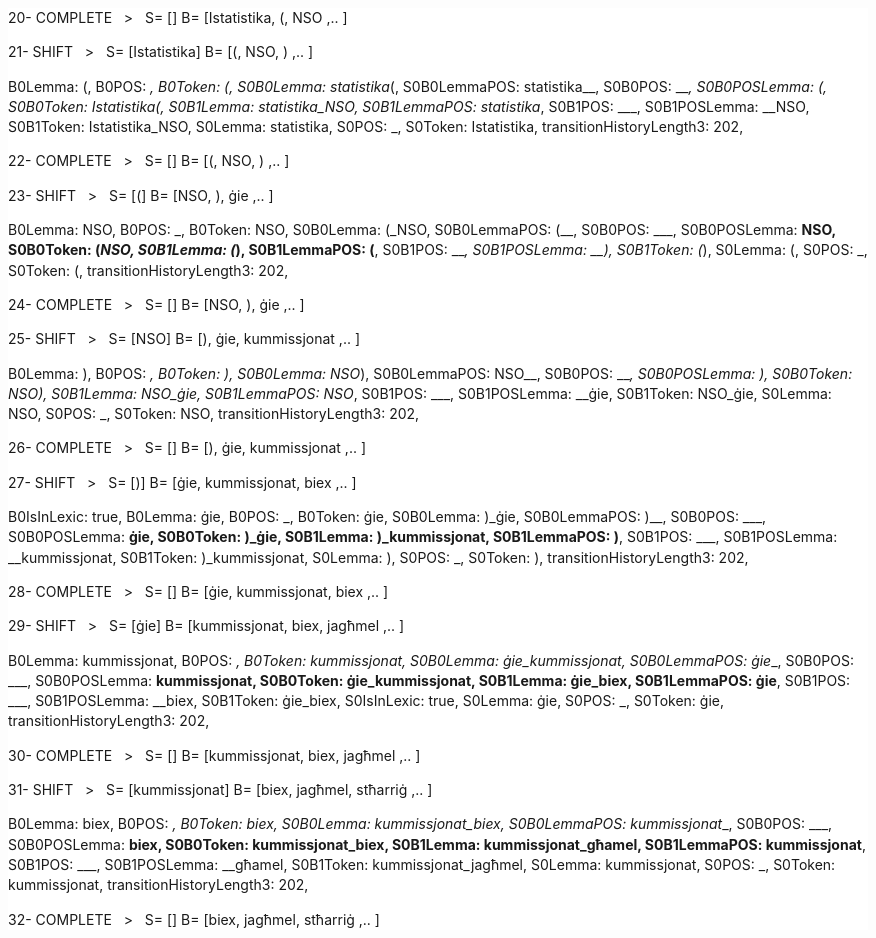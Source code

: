 20- COMPLETE&nbsp;&nbsp;&nbsp;>&nbsp;&nbsp;&nbsp;S= []   B= [Istatistika, (, NSO ,.. ]



21- SHIFT&nbsp;&nbsp;&nbsp;>&nbsp;&nbsp;&nbsp;S= [Istatistika]   B= [(, NSO, ) ,.. ]

B0Lemma: (, B0POS: _, B0Token: (, S0B0Lemma: statistika_(, S0B0LemmaPOS: statistika__, S0B0POS: ___, S0B0POSLemma: __(, S0B0Token: Istatistika_(, S0B1Lemma: statistika_NSO, S0B1LemmaPOS: statistika__, S0B1POS: ___, S0B1POSLemma: __NSO, S0B1Token: Istatistika_NSO, S0Lemma: statistika, S0POS: _, S0Token: Istatistika, transitionHistoryLength3: 202, 

22- COMPLETE&nbsp;&nbsp;&nbsp;>&nbsp;&nbsp;&nbsp;S= []   B= [(, NSO, ) ,.. ]



23- SHIFT&nbsp;&nbsp;&nbsp;>&nbsp;&nbsp;&nbsp;S= [(]   B= [NSO, ), ġie ,.. ]

B0Lemma: NSO, B0POS: _, B0Token: NSO, S0B0Lemma: (_NSO, S0B0LemmaPOS: (__, S0B0POS: ___, S0B0POSLemma: __NSO, S0B0Token: (_NSO, S0B1Lemma: (_), S0B1LemmaPOS: (__, S0B1POS: ___, S0B1POSLemma: __), S0B1Token: (_), S0Lemma: (, S0POS: _, S0Token: (, transitionHistoryLength3: 202, 

24- COMPLETE&nbsp;&nbsp;&nbsp;>&nbsp;&nbsp;&nbsp;S= []   B= [NSO, ), ġie ,.. ]



25- SHIFT&nbsp;&nbsp;&nbsp;>&nbsp;&nbsp;&nbsp;S= [NSO]   B= [), ġie, kummissjonat ,.. ]

B0Lemma: ), B0POS: _, B0Token: ), S0B0Lemma: NSO_), S0B0LemmaPOS: NSO__, S0B0POS: ___, S0B0POSLemma: __), S0B0Token: NSO_), S0B1Lemma: NSO_ġie, S0B1LemmaPOS: NSO__, S0B1POS: ___, S0B1POSLemma: __ġie, S0B1Token: NSO_ġie, S0Lemma: NSO, S0POS: _, S0Token: NSO, transitionHistoryLength3: 202, 

26- COMPLETE&nbsp;&nbsp;&nbsp;>&nbsp;&nbsp;&nbsp;S= []   B= [), ġie, kummissjonat ,.. ]



27- SHIFT&nbsp;&nbsp;&nbsp;>&nbsp;&nbsp;&nbsp;S= [)]   B= [ġie, kummissjonat, biex ,.. ]

B0IsInLexic: true, B0Lemma: ġie, B0POS: _, B0Token: ġie, S0B0Lemma: )_ġie, S0B0LemmaPOS: )__, S0B0POS: ___, S0B0POSLemma: __ġie, S0B0Token: )_ġie, S0B1Lemma: )_kummissjonat, S0B1LemmaPOS: )__, S0B1POS: ___, S0B1POSLemma: __kummissjonat, S0B1Token: )_kummissjonat, S0Lemma: ), S0POS: _, S0Token: ), transitionHistoryLength3: 202, 

28- COMPLETE&nbsp;&nbsp;&nbsp;>&nbsp;&nbsp;&nbsp;S= []   B= [ġie, kummissjonat, biex ,.. ]



29- SHIFT&nbsp;&nbsp;&nbsp;>&nbsp;&nbsp;&nbsp;S= [ġie]   B= [kummissjonat, biex, jagħmel ,.. ]

B0Lemma: kummissjonat, B0POS: _, B0Token: kummissjonat, S0B0Lemma: ġie_kummissjonat, S0B0LemmaPOS: ġie__, S0B0POS: ___, S0B0POSLemma: __kummissjonat, S0B0Token: ġie_kummissjonat, S0B1Lemma: ġie_biex, S0B1LemmaPOS: ġie__, S0B1POS: ___, S0B1POSLemma: __biex, S0B1Token: ġie_biex, S0IsInLexic: true, S0Lemma: ġie, S0POS: _, S0Token: ġie, transitionHistoryLength3: 202, 

30- COMPLETE&nbsp;&nbsp;&nbsp;>&nbsp;&nbsp;&nbsp;S= []   B= [kummissjonat, biex, jagħmel ,.. ]



31- SHIFT&nbsp;&nbsp;&nbsp;>&nbsp;&nbsp;&nbsp;S= [kummissjonat]   B= [biex, jagħmel, stħarriġ ,.. ]

B0Lemma: biex, B0POS: _, B0Token: biex, S0B0Lemma: kummissjonat_biex, S0B0LemmaPOS: kummissjonat__, S0B0POS: ___, S0B0POSLemma: __biex, S0B0Token: kummissjonat_biex, S0B1Lemma: kummissjonat_għamel, S0B1LemmaPOS: kummissjonat__, S0B1POS: ___, S0B1POSLemma: __għamel, S0B1Token: kummissjonat_jagħmel, S0Lemma: kummissjonat, S0POS: _, S0Token: kummissjonat, transitionHistoryLength3: 202, 

32- COMPLETE&nbsp;&nbsp;&nbsp;>&nbsp;&nbsp;&nbsp;S= []   B= [biex, jagħmel, stħarriġ ,.. ]
